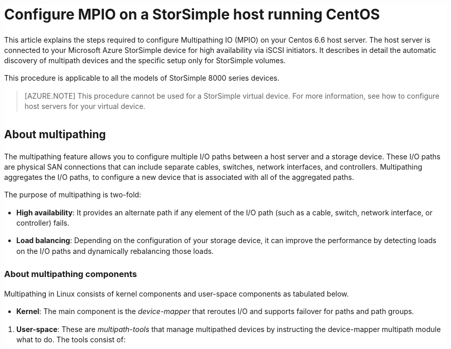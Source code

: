 <properties 
   pageTitle="Configure MPIO on StorSimple Linux host| Microsoft Azure"
   description="Configure MPIO on StorSimple connected to a Linux host running CentOS 6.6"
   services="storsimple"
   documentationCenter="NA"
   authors="alkohli"
   manager="carmonm"
   editor="tysonn" />
<tags 
   ms.service="storsimple"
   ms.devlang="na"
   ms.topic="article"
   ms.tgt_pltfrm="na"
   ms.workload="na"
   ms.date="06/21/2016"
   ms.author="alkohli" />

# Configure MPIO on a StorSimple host running CentOS

This article explains the steps required to configure Multipathing IO (MPIO) on your Centos 6.6 host server. The host server is connected to your Microsoft Azure StorSimple device for high availability via iSCSI initiators. It describes in detail the automatic discovery of multipath devices and the specific setup only for StorSimple volumes.

This procedure is applicable to all the models of StorSimple 8000 series devices.

>[AZURE.NOTE] This procedure cannot be used for a StorSimple virtual device. For more information, see how to configure host servers for your virtual device.

## About multipathing 

The multipathing feature allows you to configure multiple I/O paths between a host server and a storage device. These I/O paths are physical SAN connections that can include separate cables, switches, network interfaces, and controllers. Multipathing aggregates the I/O paths, to configure a new device that is associated with all of the aggregated paths.

The purpose of multipathing is two-fold:

- **High availability**: It provides an alternate path if any element of the I/O path (such as a cable, switch, network interface, or controller) fails.

- **Load balancing**: Depending on the configuration of your storage device, it can improve the performance by detecting loads on the I/O paths and dynamically rebalancing those loads.


### About multipathing components 

Multipathing in Linux consists of kernel components and user-space components as tabulated below.

- **Kernel**: The main component is the *device-mapper* that reroutes I/O and supports failover for paths and path groups.

1. **User-space**: These are *multipath-tools* that manage multipathed devices by instructing the device-mapper multipath module what to do. The tools consist of:
